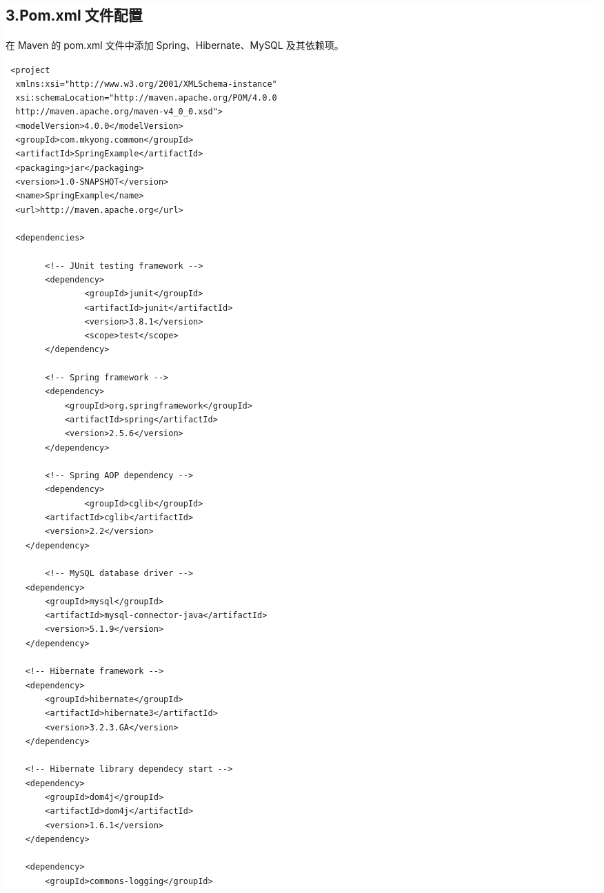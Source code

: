 ## 3.Pom.xml 文件配置

在 Maven 的 pom.xml 文件中添加 Spring、Hibernate、MySQL 及其依赖项。

```
 <project  
  xmlns:xsi="http://www.w3.org/2001/XMLSchema-instance"
  xsi:schemaLocation="http://maven.apache.org/POM/4.0.0 
  http://maven.apache.org/maven-v4_0_0.xsd">
  <modelVersion>4.0.0</modelVersion>
  <groupId>com.mkyong.common</groupId>
  <artifactId>SpringExample</artifactId>
  <packaging>jar</packaging>
  <version>1.0-SNAPSHOT</version>
  <name>SpringExample</name>
  <url>http://maven.apache.org</url>

  <dependencies>

        <!-- JUnit testing framework -->
        <dependency>
                <groupId>junit</groupId>
                <artifactId>junit</artifactId>
                <version>3.8.1</version>
                <scope>test</scope>
        </dependency>

        <!-- Spring framework -->
        <dependency>
	        <groupId>org.springframework</groupId>
	        <artifactId>spring</artifactId>
	        <version>2.5.6</version>
        </dependency>

        <!-- Spring AOP dependency -->
        <dependency>
    	        <groupId>cglib</groupId>
		<artifactId>cglib</artifactId>
		<version>2.2</version>
	</dependency>

        <!-- MySQL database driver -->
	<dependency>
		<groupId>mysql</groupId>
		<artifactId>mysql-connector-java</artifactId>
		<version>5.1.9</version>
	</dependency>

	<!-- Hibernate framework -->
	<dependency>
		<groupId>hibernate</groupId>
		<artifactId>hibernate3</artifactId>
		<version>3.2.3.GA</version>
	</dependency>

	<!-- Hibernate library dependecy start -->
	<dependency>
		<groupId>dom4j</groupId>
		<artifactId>dom4j</artifactId>
		<version>1.6.1</version>
	</dependency>

	<dependency>
		<groupId>commons-logging</groupId>
```
